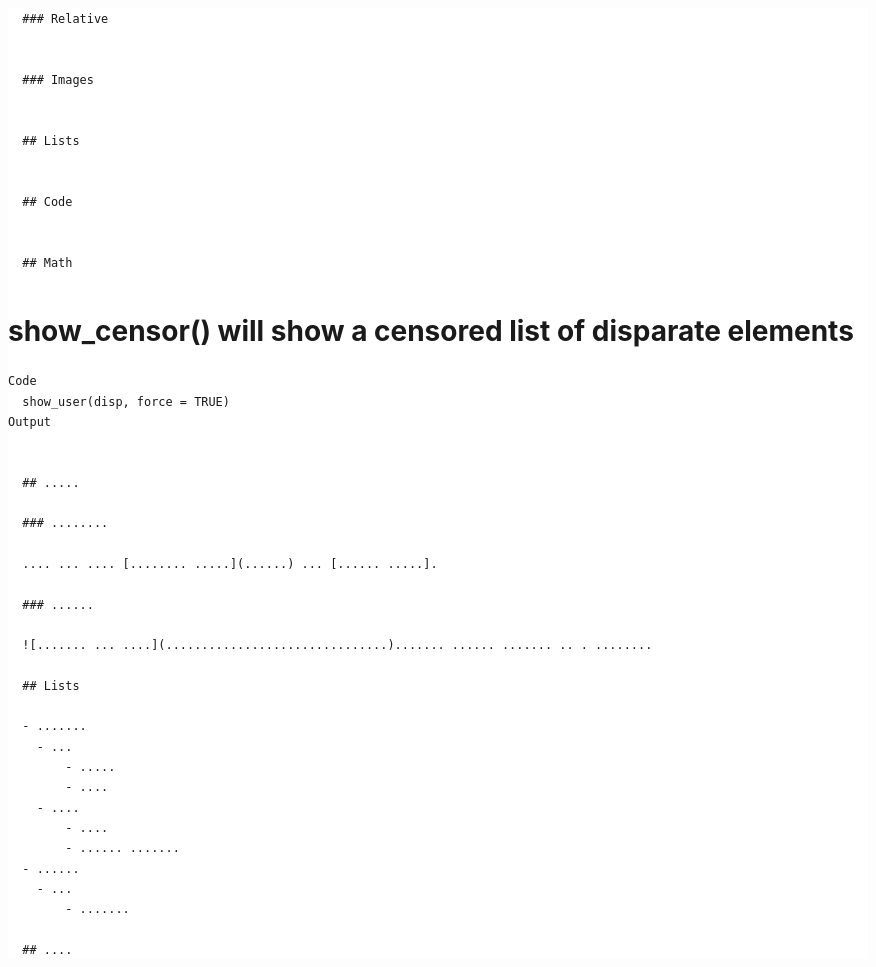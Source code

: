       
      ### Relative
      
      
      ### Images
      
      
      ## Lists
      
      
      ## Code
      
      
      ## Math
      
      
      

# show_censor() will show a censored list of disparate elements

    Code
      show_user(disp, force = TRUE)
    Output
      
      
      ## .....
      
      ### ........
      
      .... ... .... [........ .....](......) ... [...... .....].
      
      ### ......
      
      ![....... ... ....](...............................)....... ...... ....... .. . ........
      
      ## Lists
      
      - .......
        - ...
            - .....
            - ....
        - ....
            - ....
            - ...... .......
      - ......
        - ...
            - .......
      
      ## ....
      